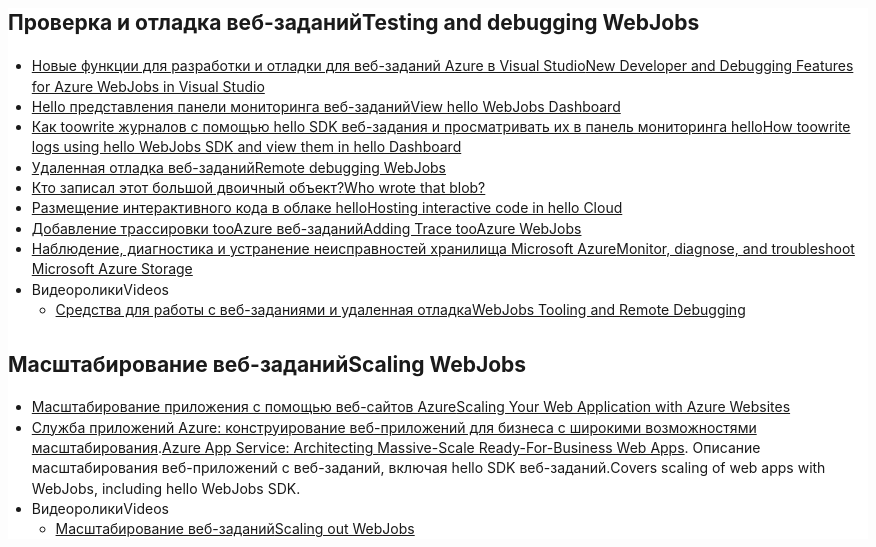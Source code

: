 ## <span data-ttu-id="c58ad-155"><a name="debug"></a>Проверка и отладка веб-заданий</span><span class="sxs-lookup"><span data-stu-id="c58ad-155"><a name="debug"></a>Testing and debugging WebJobs</span></span>
* [<span data-ttu-id="c58ad-156">Новые функции для разработки и отладки для веб-заданий Azure в Visual Studio</span><span class="sxs-lookup"><span data-stu-id="c58ad-156">New Developer and Debugging Features for Azure WebJobs in Visual Studio</span></span>](http://blogs.msdn.com/b/webdev/archive/2014/11/12/new-developer-and-debugging-features-for-azure-webjobs-in-visual-studio.aspx)
* [<span data-ttu-id="c58ad-157">Hello представления панели мониторинга веб-заданий</span><span class="sxs-lookup"><span data-stu-id="c58ad-157">View hello WebJobs Dashboard</span></span>](websites-dotnet-webjobs-sdk-get-started.md#view-the-webjobs-sdk-dashboard)
* [<span data-ttu-id="c58ad-158">Как toowrite журналов с помощью hello SDK веб-задания и просматривать их в панель мониторинга hello</span><span class="sxs-lookup"><span data-stu-id="c58ad-158">How toowrite logs using hello WebJobs SDK and view them in hello Dashboard</span></span>](websites-dotnet-webjobs-sdk-storage-queues-how-to.md#logs)
* [<span data-ttu-id="c58ad-159">Удаленная отладка веб-заданий</span><span class="sxs-lookup"><span data-stu-id="c58ad-159">Remote debugging WebJobs</span></span>](web-sites-dotnet-troubleshoot-visual-studio.md#remotedebugwj)
* [<span data-ttu-id="c58ad-160">Кто записал этот большой двоичный объект?</span><span class="sxs-lookup"><span data-stu-id="c58ad-160">Who wrote that blob?</span></span>](http://blogs.msdn.com/b/jmstall/archive/2014/02/19/who-wrote-that-blob.aspx) 
* [<span data-ttu-id="c58ad-161">Размещение интерактивного кода в облаке hello</span><span class="sxs-lookup"><span data-stu-id="c58ad-161">Hosting interactive code in hello Cloud</span></span>](http://blogs.msdn.com/b/jmstall/archive/2014/04/26/hosting-interactive-code-in-the-cloud.aspx)
* [<span data-ttu-id="c58ad-162">Добавление трассировки tooAzure веб-заданий</span><span class="sxs-lookup"><span data-stu-id="c58ad-162">Adding Trace tooAzure WebJobs</span></span>](http://blogs.msdn.com/b/mcsuksoldev/archive/2014/09/04/adding-trace-to-azure-web-sites-and-web-jobs.aspx)
* [<span data-ttu-id="c58ad-163">Наблюдение, диагностика и устранение неисправностей хранилища Microsoft Azure</span><span class="sxs-lookup"><span data-stu-id="c58ad-163">Monitor, diagnose, and troubleshoot Microsoft Azure Storage</span></span>](../storage/common/storage-monitoring-diagnosing-troubleshooting.md)
* <span data-ttu-id="c58ad-164">Видеоролики</span><span class="sxs-lookup"><span data-stu-id="c58ad-164">Videos</span></span>
  * [<span data-ttu-id="c58ad-165">Средства для работы с веб-заданиями и удаленная отладка</span><span class="sxs-lookup"><span data-stu-id="c58ad-165">WebJobs Tooling and Remote Debugging</span></span>](http://channel9.msdn.com/Shows/Web+Camps+TV/WebJobs-GA-Series-Episode-1-WebJobs-Tooling-with-Brady-Gaster) 

## <span data-ttu-id="c58ad-166"><a name="scale"></a>Масштабирование веб-заданий</span><span class="sxs-lookup"><span data-stu-id="c58ad-166"><a name="scale"></a>Scaling WebJobs</span></span>
* [<span data-ttu-id="c58ad-167">Масштабирование приложения с помощью веб-сайтов Azure</span><span class="sxs-lookup"><span data-stu-id="c58ad-167">Scaling Your Web Application with Azure Websites</span></span>](http://msdn.microsoft.com/magazine/dn786914.aspx)
* <span data-ttu-id="c58ad-168">[Служба приложений Azure: конструирование веб-приложений для бизнеса c широкими возможностями масштабирования](https://channel9.msdn.com/Events/Build/2014/3-626).</span><span class="sxs-lookup"><span data-stu-id="c58ad-168">[Azure App Service: Architecting Massive-Scale Ready-For-Business Web Apps](https://channel9.msdn.com/Events/Build/2014/3-626).</span></span> <span data-ttu-id="c58ad-169">Описание масштабирования веб-приложений с веб-заданий, включая hello SDK веб-заданий.</span><span class="sxs-lookup"><span data-stu-id="c58ad-169">Covers scaling of web apps with WebJobs, including hello WebJobs SDK.</span></span>
* <span data-ttu-id="c58ad-170">Видеоролики</span><span class="sxs-lookup"><span data-stu-id="c58ad-170">Videos</span></span>
  * [<span data-ttu-id="c58ad-171">Масштабирование веб-заданий</span><span class="sxs-lookup"><span data-stu-id="c58ad-171">Scaling out WebJobs</span></span>](http://channel9.msdn.com/Shows/Azure-Friday/Azure-WebJobs-105-Scaling-out-Web-Jobs)
